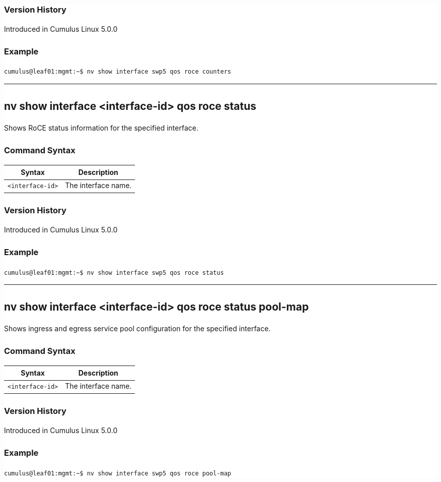 ### Version History

Introduced in Cumulus Linux 5.0.0

### Example

```
cumulus@leaf01:mgmt:~$ nv show interface swp5 qos roce counters
```

- - -

## nv show interface \<interface-id\> qos roce status

Shows RoCE status information for the specified interface.

### Command Syntax

| Syntax |  Description   |
| --------- | -------------- |
| `<interface-id>` | The interface name.|

### Version History

Introduced in Cumulus Linux 5.0.0

### Example

```
cumulus@leaf01:mgmt:~$ nv show interface swp5 qos roce status
```

- - -

## nv show interface \<interface-id\> qos roce status pool-map

Shows ingress and egress service pool configuration for the specified interface.

### Command Syntax

| Syntax |  Description   |
| --------- | -------------- |
| `<interface-id>` | The interface name.|

### Version History

Introduced in Cumulus Linux 5.0.0

### Example

```
cumulus@leaf01:mgmt:~$ nv show interface swp5 qos roce pool-map
```
